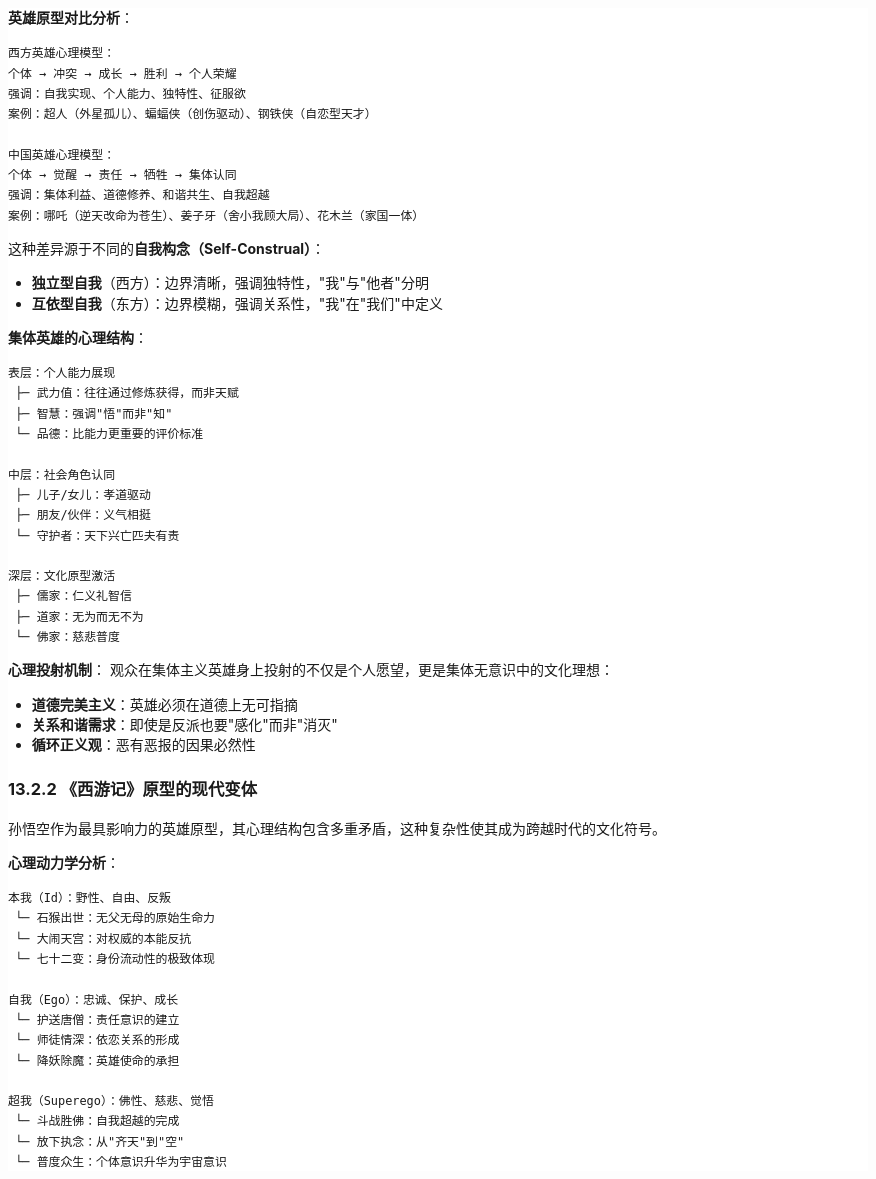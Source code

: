 **英雄原型对比分析**：
```
西方英雄心理模型：
个体 → 冲突 → 成长 → 胜利 → 个人荣耀
强调：自我实现、个人能力、独特性、征服欲
案例：超人（外星孤儿）、蝙蝠侠（创伤驱动）、钢铁侠（自恋型天才）

中国英雄心理模型：
个体 → 觉醒 → 责任 → 牺牲 → 集体认同
强调：集体利益、道德修养、和谐共生、自我超越
案例：哪吒（逆天改命为苍生）、姜子牙（舍小我顾大局）、花木兰（家国一体）
```

这种差异源于不同的**自我构念（Self-Construal）**：
- **独立型自我**（西方）：边界清晰，强调独特性，"我"与"他者"分明
- **互依型自我**（东方）：边界模糊，强调关系性，"我"在"我们"中定义

**集体英雄的心理结构**：
```
表层：个人能力展现
 ├─ 武力值：往往通过修炼获得，而非天赋
 ├─ 智慧：强调"悟"而非"知"
 └─ 品德：比能力更重要的评价标准

中层：社会角色认同
 ├─ 儿子/女儿：孝道驱动
 ├─ 朋友/伙伴：义气相挺
 └─ 守护者：天下兴亡匹夫有责

深层：文化原型激活
 ├─ 儒家：仁义礼智信
 ├─ 道家：无为而无不为
 └─ 佛家：慈悲普度
```

**心理投射机制**：
观众在集体主义英雄身上投射的不仅是个人愿望，更是集体无意识中的文化理想：
- **道德完美主义**：英雄必须在道德上无可指摘
- **关系和谐需求**：即使是反派也要"感化"而非"消灭"
- **循环正义观**：恶有恶报的因果必然性

### 13.2.2 《西游记》原型的现代变体

孙悟空作为最具影响力的英雄原型，其心理结构包含多重矛盾，这种复杂性使其成为跨越时代的文化符号。

**心理动力学分析**：
```
本我（Id）：野性、自由、反叛
 └─ 石猴出世：无父无母的原始生命力
 └─ 大闹天宫：对权威的本能反抗
 └─ 七十二变：身份流动性的极致体现

自我（Ego）：忠诚、保护、成长
 └─ 护送唐僧：责任意识的建立
 └─ 师徒情深：依恋关系的形成
 └─ 降妖除魔：英雄使命的承担

超我（Superego）：佛性、慈悲、觉悟
 └─ 斗战胜佛：自我超越的完成
 └─ 放下执念：从"齐天"到"空"
 └─ 普度众生：个体意识升华为宇宙意识
```
